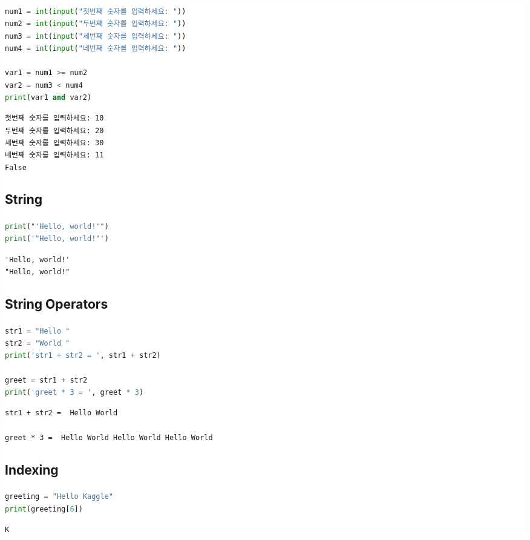


```python
num1 = int(input("첫번째 숫자를 입력하세요: "))
num2 = int(input("두번째 숫자를 입력하세요: "))
num3 = int(input("세번째 숫자를 입력하세요: "))
num4 = int(input("네번째 숫자를 입력하세요: "))

var1 = num1 >= num2
var2 = num3 < num4
print(var1 and var2)
```

    첫번째 숫자를 입력하세요: 10
    두번째 숫자를 입력하세요: 20
    세번째 숫자를 입력하세요: 30
    네번째 숫자를 입력하세요: 11
    False
    

## String


```python
print("'Hello, world!'")
print('"Hello, world!"')
```

    'Hello, world!'
    "Hello, world!"
    

## String Operators

```python
str1 = "Hello "
str2 = "World "
print('str1 + str2 = ', str1 + str2)

greet = str1 + str2
print('greet * 3 = ', greet * 3)
```

    str1 + str2 =  Hello World 

    greet * 3 =  Hello World Hello World Hello World 
    

## Indexing


```python
greeting = "Hello Kaggle"
print(greeting[6])
```

    K
    